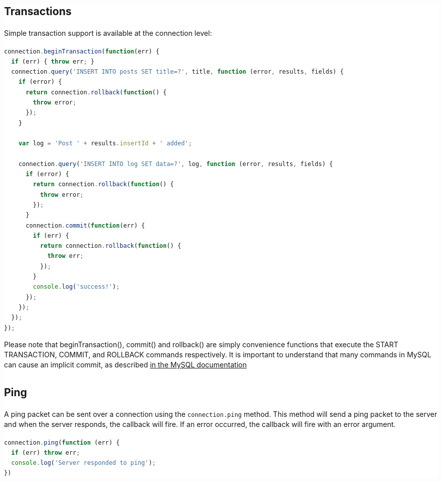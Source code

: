 ## Transactions

Simple transaction support is available at the connection level:

```js
connection.beginTransaction(function(err) {
  if (err) { throw err; }
  connection.query('INSERT INTO posts SET title=?', title, function (error, results, fields) {
    if (error) {
      return connection.rollback(function() {
        throw error;
      });
    }

    var log = 'Post ' + results.insertId + ' added';

    connection.query('INSERT INTO log SET data=?', log, function (error, results, fields) {
      if (error) {
        return connection.rollback(function() {
          throw error;
        });
      }
      connection.commit(function(err) {
        if (err) {
          return connection.rollback(function() {
            throw err;
          });
        }
        console.log('success!');
      });
    });
  });
});
```
Please note that beginTransaction(), commit() and rollback() are simply convenience
functions that execute the START TRANSACTION, COMMIT, and ROLLBACK commands respectively.
It is important to understand that many commands in MySQL can cause an implicit commit,
as described [in the MySQL documentation](http://dev.mysql.com/doc/refman/5.5/en/implicit-commit.html)

## Ping

A ping packet can be sent over a connection using the `connection.ping` method. This
method will send a ping packet to the server and when the server responds, the callback
will fire. If an error occurred, the callback will fire with an error argument.

```js
connection.ping(function (err) {
  if (err) throw err;
  console.log('Server responded to ping');
})
```
